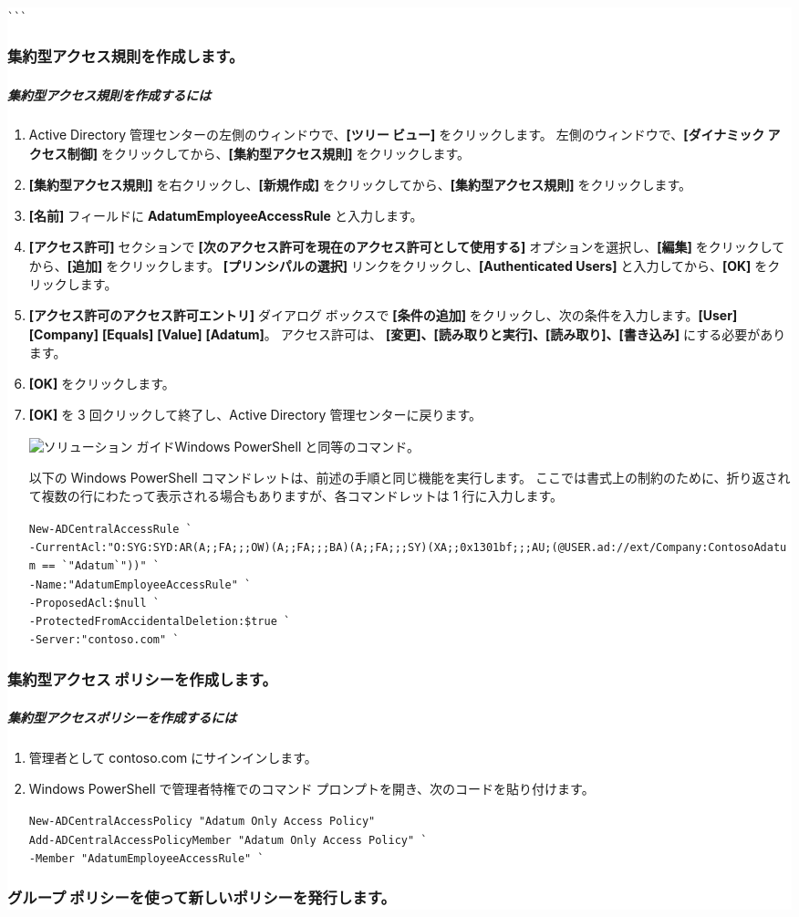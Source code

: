     ```  
  
### <a name="BKMK_2.9"></a>集約型アクセス規則を作成します。  
  
##### <a name="to-create-a-central-access-rule"></a>集約型アクセス規則を作成するには  
  
1.  Active Directory 管理センターの左側のウィンドウで、**[ツリー ビュー]** をクリックします。 左側のウィンドウで、**[ダイナミック アクセス制御]** をクリックしてから、**[集約型アクセス規則]** をクリックします。  
  
2.  **[集約型アクセス規則]** を右クリックし、**[新規作成]** をクリックしてから、**[集約型アクセス規則]** をクリックします。  
  
3.  **[名前]** フィールドに **AdatumEmployeeAccessRule** と入力します。  
  
4.  **[アクセス許可]** セクションで **[次のアクセス許可を現在のアクセス許可として使用する]** オプションを選択し、**[編集]** をクリックしてから、**[追加]** をクリックします。 **[プリンシパルの選択]** リンクをクリックし、**[Authenticated Users]** と入力してから、**[OK]** をクリックします。  
  
5.  **[アクセス許可のアクセス許可エントリ]** ダイアログ ボックスで **[条件の追加]** をクリックし、次の条件を入力します。**[User]** **[Company]** **[Equals]** **[Value]** **[Adatum]**。 アクセス許可は、 **[変更]、[読み取りと実行]、[読み取り]、[書き込み]** にする必要があります。  
  
6.  **[OK]** をクリックします。  
  
7.  **[OK]** を 3 回クリックして終了し、Active Directory 管理センターに戻ります。  
  
    ![ソリューション ガイド](media/Appendix-B--Setting-Up-the-Test-Environment/PowerShellLogoSmall.gif)Windows PowerShell と同等のコマンド。  
  
    以下の Windows PowerShell コマンドレットは、前述の手順と同じ機能を実行します。 ここでは書式上の制約のために、折り返されて複数の行にわたって表示される場合もありますが、各コマンドレットは 1 行に入力します。  
  
    ```  
    New-ADCentralAccessRule `  
    -CurrentAcl:"O:SYG:SYD:AR(A;;FA;;;OW)(A;;FA;;;BA)(A;;FA;;;SY)(XA;;0x1301bf;;;AU;(@USER.ad://ext/Company:ContosoAdatum == `"Adatum`"))" `  
    -Name:"AdatumEmployeeAccessRule" `  
    -ProposedAcl:$null `  
    -ProtectedFromAccidentalDeletion:$true `  
    -Server:"contoso.com" `  
    ```  
  
### <a name="BKMK_2.10"></a>集約型アクセス ポリシーを作成します。  
  
##### <a name="to-create-a-central-access-policy"></a>集約型アクセスポリシーを作成するには  
  
1.  管理者として contoso.com にサインインします。  
  
2.  Windows PowerShell で管理者特権でのコマンド プロンプトを開き、次のコードを貼り付けます。  
  
    ```  
    New-ADCentralAccessPolicy "Adatum Only Access Policy"   
    Add-ADCentralAccessPolicyMember "Adatum Only Access Policy" `  
    -Member "AdatumEmployeeAccessRule" `  
    ```  
  
### <a name="BKMK_2.11"></a>グループ ポリシーを使って新しいポリシーを発行します。  
  